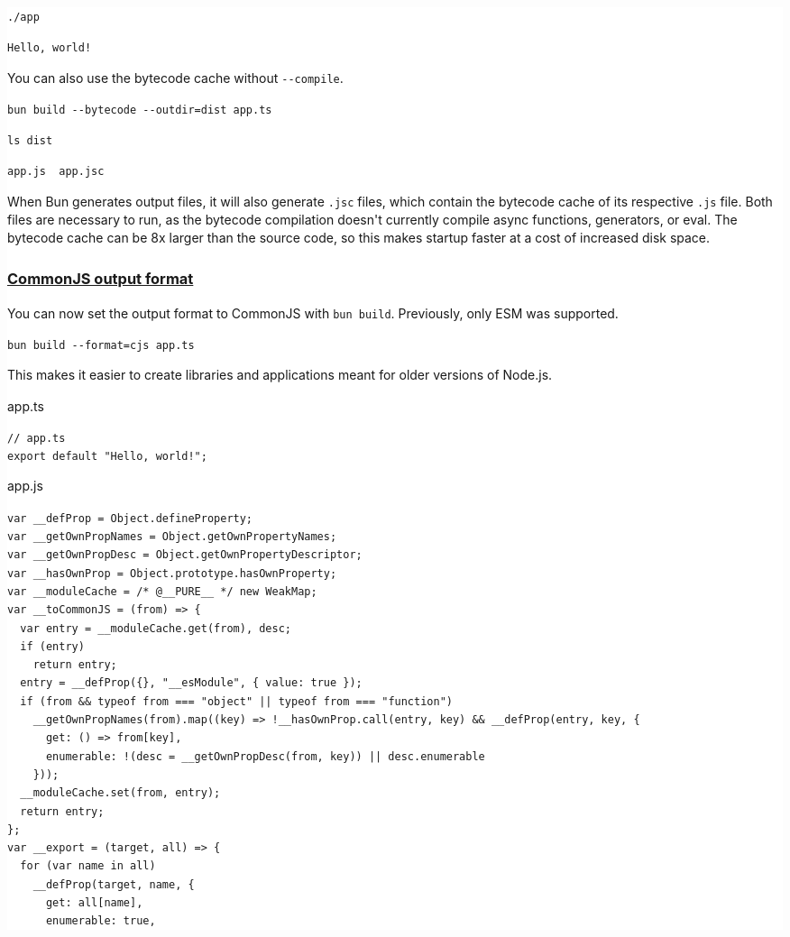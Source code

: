 ```
./app
```

```
Hello, world!
```

You can also use the bytecode cache without `--compile`.

```
bun build --bytecode --outdir=dist app.ts
```

```
ls dist
```

```
app.js  app.jsc
```

When Bun generates output files, it will also generate `.jsc` files, which contain the bytecode cache of its respective `.js` file. Both files are necessary to run, as the bytecode compilation doesn't currently compile async functions, generators, or eval.
The bytecode cache can be 8x larger than the source code, so this makes startup faster at a cost of increased disk space.


### [CommonJS output format](#commonjs-output-format)


You can now set the output format to CommonJS with `bun build`. Previously, only ESM was supported.

```
bun build --format=cjs app.ts
```

This makes it easier to create libraries and applications meant for older versions of Node.js.

app.ts

```
// app.ts
export default "Hello, world!";
```

app.js

```
var __defProp = Object.defineProperty;
var __getOwnPropNames = Object.getOwnPropertyNames;
var __getOwnPropDesc = Object.getOwnPropertyDescriptor;
var __hasOwnProp = Object.prototype.hasOwnProperty;
var __moduleCache = /* @__PURE__ */ new WeakMap;
var __toCommonJS = (from) => {
  var entry = __moduleCache.get(from), desc;
  if (entry)
    return entry;
  entry = __defProp({}, "__esModule", { value: true });
  if (from && typeof from === "object" || typeof from === "function")
    __getOwnPropNames(from).map((key) => !__hasOwnProp.call(entry, key) && __defProp(entry, key, {
      get: () => from[key],
      enumerable: !(desc = __getOwnPropDesc(from, key)) || desc.enumerable
    }));
  __moduleCache.set(from, entry);
  return entry;
};
var __export = (target, all) => {
  for (var name in all)
    __defProp(target, name, {
      get: all[name],
      enumerable: true,
```